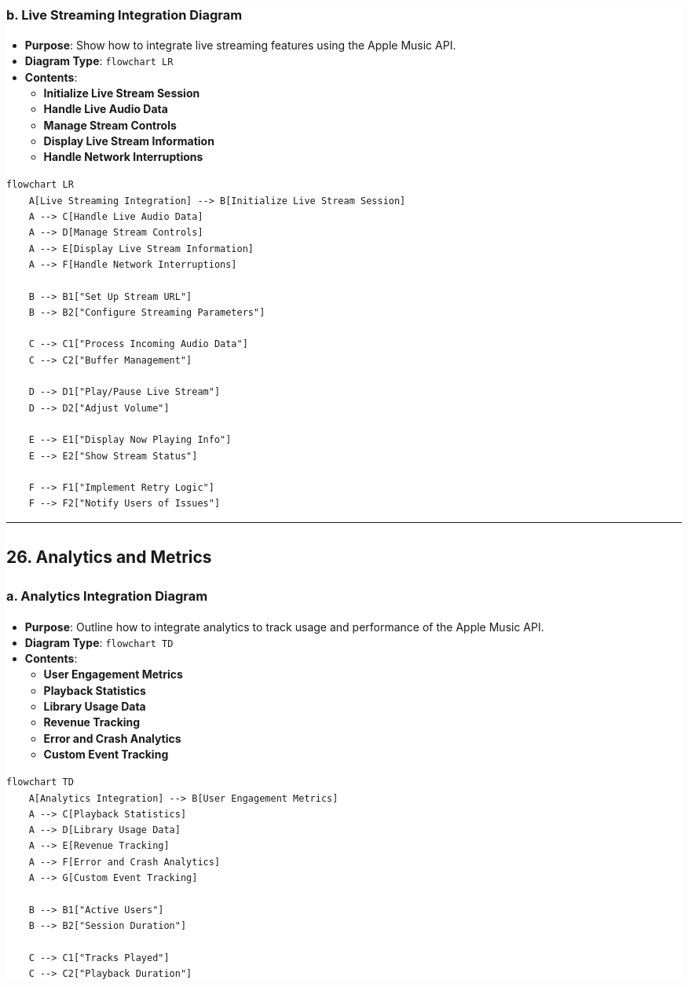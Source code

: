 ### **b. Live Streaming Integration Diagram**
- **Purpose**: Show how to integrate live streaming features using the Apple Music API.
- **Diagram Type**: `flowchart LR`
- **Contents**:
  - **Initialize Live Stream Session**
  - **Handle Live Audio Data**
  - **Manage Stream Controls**
  - **Display Live Stream Information**
  - **Handle Network Interruptions**

```mermaid
flowchart LR
    A[Live Streaming Integration] --> B[Initialize Live Stream Session]
    A --> C[Handle Live Audio Data]
    A --> D[Manage Stream Controls]
    A --> E[Display Live Stream Information]
    A --> F[Handle Network Interruptions]

    B --> B1["Set Up Stream URL"]
    B --> B2["Configure Streaming Parameters"]

    C --> C1["Process Incoming Audio Data"]
    C --> C2["Buffer Management"]

    D --> D1["Play/Pause Live Stream"]
    D --> D2["Adjust Volume"]

    E --> E1["Display Now Playing Info"]
    E --> E2["Show Stream Status"]

    F --> F1["Implement Retry Logic"]
    F --> F2["Notify Users of Issues"]
```

---

## **26. Analytics and Metrics**

### **a. Analytics Integration Diagram**
- **Purpose**: Outline how to integrate analytics to track usage and performance of the Apple Music API.
- **Diagram Type**: `flowchart TD`
- **Contents**:
  - **User Engagement Metrics**
  - **Playback Statistics**
  - **Library Usage Data**
  - **Revenue Tracking**
  - **Error and Crash Analytics**
  - **Custom Event Tracking**

```mermaid
flowchart TD
    A[Analytics Integration] --> B[User Engagement Metrics]
    A --> C[Playback Statistics]
    A --> D[Library Usage Data]
    A --> E[Revenue Tracking]
    A --> F[Error and Crash Analytics]
    A --> G[Custom Event Tracking]

    B --> B1["Active Users"]
    B --> B2["Session Duration"]

    C --> C1["Tracks Played"]
    C --> C2["Playback Duration"]
```
